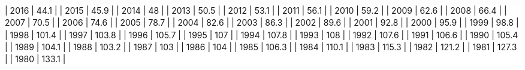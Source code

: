 | 2016 | 44.1 |
| 2015 | 45.9 |
| 2014 | 48 |
| 2013 | 50.5 |
| 2012 | 53.1 |
| 2011 | 56.1 |
| 2010 | 59.2 |
| 2009 | 62.6 |
| 2008 | 66.4 |
| 2007 | 70.5 |
| 2006 | 74.6 |
| 2005 | 78.7 |
| 2004 | 82.6 |
| 2003 | 86.3 |
| 2002 | 89.6 |
| 2001 | 92.8 |
| 2000 | 95.9 |
| 1999 | 98.8 |
| 1998 | 101.4 |
| 1997 | 103.8 |
| 1996 | 105.7 |
| 1995 | 107 |
| 1994 | 107.8 |
| 1993 | 108 |
| 1992 | 107.6 |
| 1991 | 106.6 |
| 1990 | 105.4 |
| 1989 | 104.1 |
| 1988 | 103.2 |
| 1987 | 103 |
| 1986 | 104 |
| 1985 | 106.3 |
| 1984 | 110.1 |
| 1983 | 115.3 |
| 1982 | 121.2 |
| 1981 | 127.3 |
| 1980 | 133.1 |